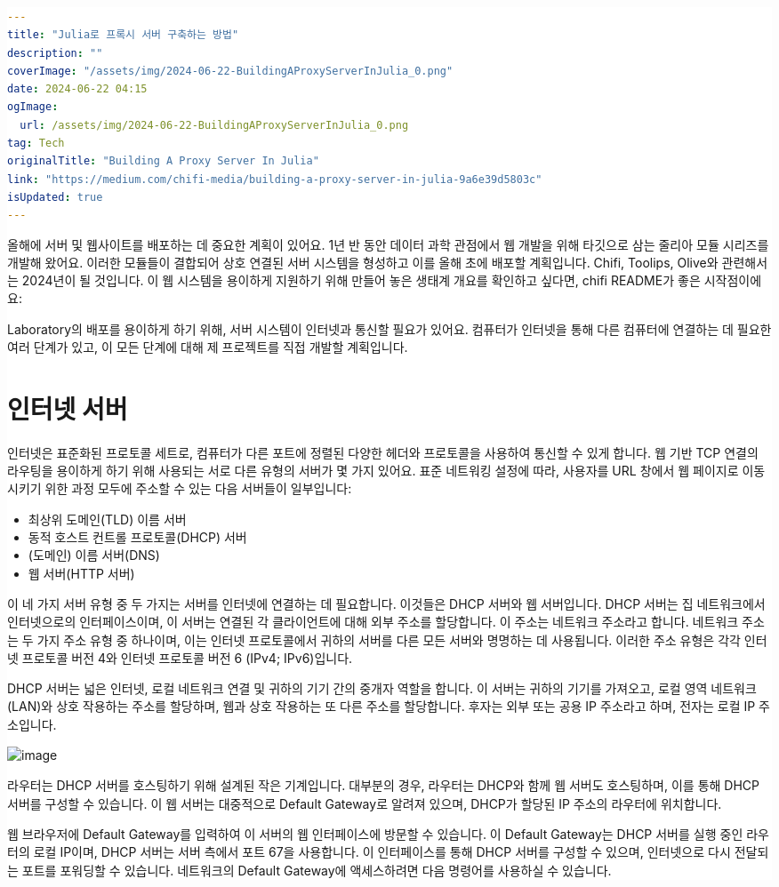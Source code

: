 ```yaml
---
title: "Julia로 프록시 서버 구축하는 방법"
description: ""
coverImage: "/assets/img/2024-06-22-BuildingAProxyServerInJulia_0.png"
date: 2024-06-22 04:15
ogImage: 
  url: /assets/img/2024-06-22-BuildingAProxyServerInJulia_0.png
tag: Tech
originalTitle: "Building A Proxy Server In Julia"
link: "https://medium.com/chifi-media/building-a-proxy-server-in-julia-9a6e39d5803c"
isUpdated: true
---
```






올해에 서버 및 웹사이트를 배포하는 데 중요한 계획이 있어요. 1년 반 동안 데이터 과학 관점에서 웹 개발을 위해 타깃으로 삼는 줄리아 모듈 시리즈를 개발해 왔어요. 이러한 모듈들이 결합되어 상호 연결된 서버 시스템을 형성하고 이를 올해 초에 배포할 계획입니다. Chifi, Toolips, Olive와 관련해서는 2024년이 될 것입니다. 이 웹 시스템을 용이하게 지원하기 위해 만들어 놓은 생태계 개요를 확인하고 싶다면, chifi README가 좋은 시작점이에요:

Laboratory의 배포를 용이하게 하기 위해, 서버 시스템이 인터넷과 통신할 필요가 있어요. 컴퓨터가 인터넷을 통해 다른 컴퓨터에 연결하는 데 필요한 여러 단계가 있고, 이 모든 단계에 대해 제 프로젝트를 직접 개발할 계획입니다.

# 인터넷 서버

인터넷은 표준화된 프로토콜 세트로, 컴퓨터가 다른 포트에 정렬된 다양한 헤더와 프로토콜을 사용하여 통신할 수 있게 합니다. 웹 기반 TCP 연결의 라우팅을 용이하게 하기 위해 사용되는 서로 다른 유형의 서버가 몇 가지 있어요. 표준 네트워킹 설정에 따라, 사용자를 URL 창에서 웹 페이지로 이동시키기 위한 과정 모두에 주소할 수 있는 다음 서버들이 일부입니다:

<div class="content-ad"></div>

- 최상위 도메인(TLD) 이름 서버
- 동적 호스트 컨트롤 프로토콜(DHCP) 서버
- (도메인) 이름 서버(DNS)
- 웹 서버(HTTP 서버)

이 네 가지 서버 유형 중 두 가지는 서버를 인터넷에 연결하는 데 필요합니다. 이것들은 DHCP 서버와 웹 서버입니다. DHCP 서버는 집 네트워크에서 인터넷으로의 인터페이스이며, 이 서버는 연결된 각 클라이언트에 대해 외부 주소를 할당합니다. 이 주소는 네트워크 주소라고 합니다. 네트워크 주소는 두 가지 주소 유형 중 하나이며, 이는 인터넷 프로토콜에서 귀하의 서버를 다른 모든 서버와 명명하는 데 사용됩니다. 이러한 주소 유형은 각각 인터넷 프로토콜 버전 4와 인터넷 프로토콜 버전 6 (IPv4; IPv6)입니다.

DHCP 서버는 넓은 인터넷, 로컬 네트워크 연결 및 귀하의 기기 간의 중개자 역할을 합니다. 이 서버는 귀하의 기기를 가져오고, 로컬 영역 네트워크(LAN)와 상호 작용하는 주소를 할당하며, 웹과 상호 작용하는 또 다른 주소를 할당합니다. 후자는 외부 또는 공용 IP 주소라고 하며, 전자는 로컬 IP 주소입니다.

![image](/assets/img/2024-06-22-BuildingAProxyServerInJulia_0.png)

<div class="content-ad"></div>

라우터는 DHCP 서버를 호스팅하기 위해 설계된 작은 기계입니다. 대부분의 경우, 라우터는 DHCP와 함께 웹 서버도 호스팅하며, 이를 통해 DHCP 서버를 구성할 수 있습니다. 이 웹 서버는 대중적으로 Default Gateway로 알려져 있으며, DHCP가 할당된 IP 주소의 라우터에 위치합니다.

웹 브라우저에 Default Gateway를 입력하여 이 서버의 웹 인터페이스에 방문할 수 있습니다. 이 Default Gateway는 DHCP 서버를 실행 중인 라우터의 로컬 IP이며, DHCP 서버는 서버 측에서 포트 67을 사용합니다. 이 인터페이스를 통해 DHCP 서버를 구성할 수 있으며, 인터넷으로 다시 전달되는 포트를 포워딩할 수 있습니다. 네트워크의 Default Gateway에 액세스하려면 다음 명령어를 사용하실 수 있습니다.
